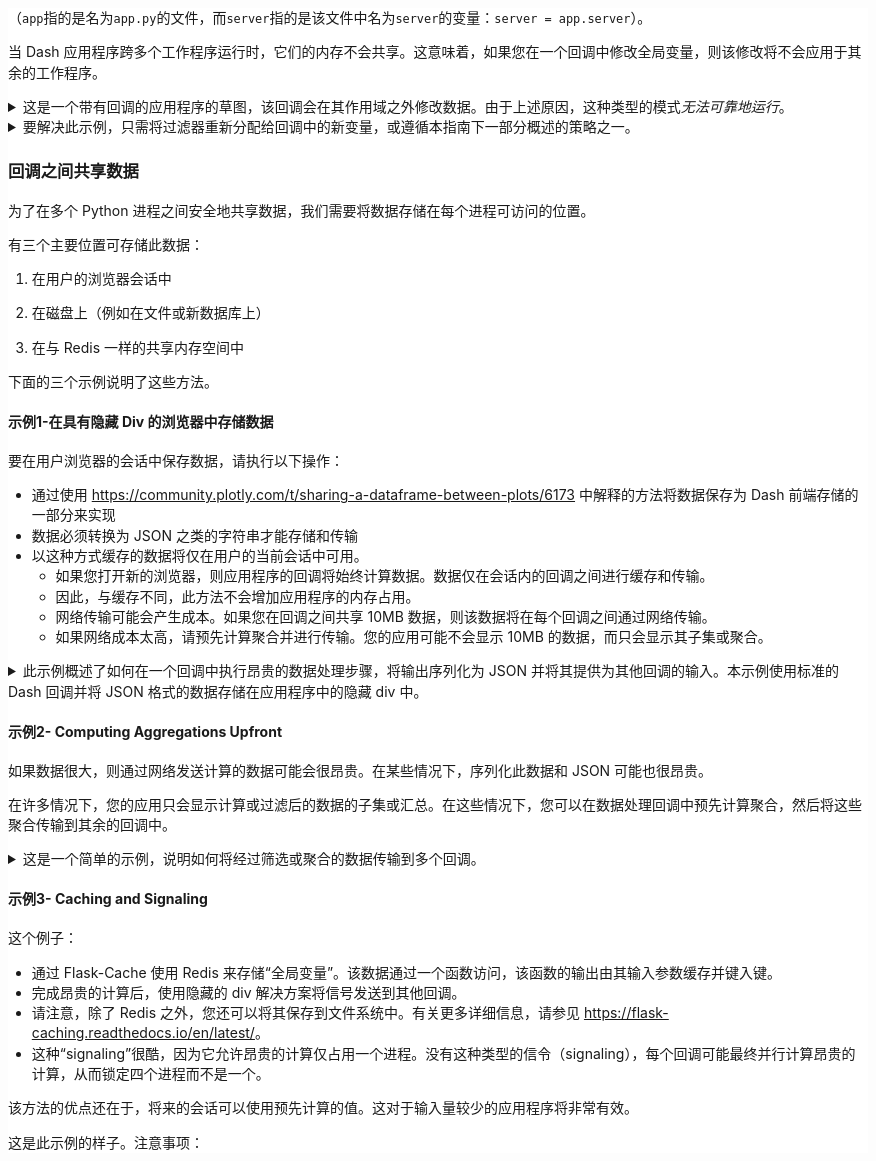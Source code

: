 （`app`指的是名为`app.py`的文件，而`server`指的是该文件中名为`server`的变量：`server = app.server`）。

当 Dash 应用程序跨多个工作程序运行时，它们的内存不会共享。这意味着，如果您在一个回调中修改全局变量，则该修改将不会应用于其余的工作程序。

<details><summary>这是一个带有回调的应用程序的草图，该回调会在其作用域之外修改数据。由于上述原因，这种类型的模式<em>无法可靠地运行</em>。</summary></details>

<details><summary>要解决此示例，只需将过滤器重新分配给回调中的新变量，或遵循本指南下一部分概述的策略之一。</summary></details>

### 回调之间共享数据

为了在多个 Python 进程之间安全地共享数据，我们需要将数据存储在每个进程可访问的位置。

有三个主要位置可存储此数据：

1. 在用户的浏览器会话中

2. 在磁盘上（例如在文件或新数据库上）

3. 在与 Redis 一样的共享内存空间中

下面的三个示例说明了这些方法。

#### 示例1-在具有隐藏 Div 的浏览器中存储数据

要在用户浏览器的会话中保存数据，请执行以下操作：

- 通过使用 <https://community.plotly.com/t/sharing-a-dataframe-between-plots/6173> 中解释的方法将数据保存为 Dash 前端存储的一部分来实现
- 数据必须转换为 JSON 之类的字符串才能存储和传输
- 以这种方式缓存的数据将仅在用户的当前会话中可用。
    - 如果您打开新的浏览器，则应用程序的回调将始终计算数据。数据仅在会话内的回调之间进行缓存和传输。
    - 因此，与缓存不同，此方法不会增加应用程序的内存占用。
    - 网络传输可能会产生成本。如果您在回调之间共享 10MB 数据，则该数据将在每个回调之间通过网络传输。
    - 如果网络成本太高，请预先计算聚合并进行传输。您的应用可能不会显示 10MB 的数据，而只会显示其子集或聚合。

<details><summary>此示例概述了如何在一个回调中执行昂贵的数据处理步骤，将输出序列化为 JSON 并将其提供为其他回调的输入。本示例使用标准的 Dash 回调并将 JSON 格式的数据存储在应用程序中的隐藏 div 中。</summary></details>

#### 示例2- Computing Aggregations Upfront

如果数据很大，则通过网络发送计算的数据可能会很昂贵。在某些情况下，序列化此数据和 JSON 可能也很昂贵。

在许多情况下，您的应用只会显示计算或过滤后的数据的子集或汇总。在这些情况下，您可以在数据处理回调中预先计算聚合，然后将这些聚合传输到其余的回调中。

<details><summary>这是一个简单的示例，说明如何将经过筛选或聚合的数据传输到多个回调。</summary></details>

#### 示例3- Caching and Signaling

这个例子：

- 通过 Flask-Cache 使用 Redis 来存储“全局变量”。该数据通过一个函数访问，该函数的输出由其输入参数缓存并键入键。
- 完成昂贵的计算后，使用隐藏的 div 解决方案将信号发送到其他回调。
- 请注意，除了 Redis 之外，您还可以将其保存到文件系统中。有关更多详细信息，请参见 <https://flask-caching.readthedocs.io/en/latest/>。
- 这种“signaling”很酷，因为它允许昂贵的计算仅占用一个进程。没有这种类型的信令（signaling），每个回调可能最终并行计算昂贵的计算，从而锁定四个进程而不是一个。

该方法的优点还在于，将来的会话可以使用预先计算的值。这对于输入量较少的应用程序将非常有效。

这是此示例的样子。注意事项：

